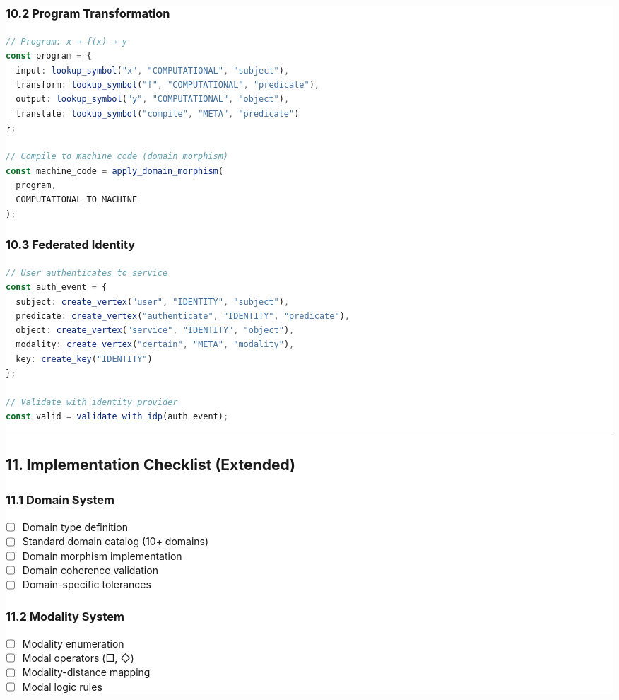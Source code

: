 ### 10.2 Program Transformation

```typescript
// Program: x → f(x) → y
const program = {
  input: lookup_symbol("x", "COMPUTATIONAL", "subject"),
  transform: lookup_symbol("f", "COMPUTATIONAL", "predicate"),
  output: lookup_symbol("y", "COMPUTATIONAL", "object"),
  translate: lookup_symbol("compile", "META", "predicate")
};

// Compile to machine code (domain morphism)
const machine_code = apply_domain_morphism(
  program,
  COMPUTATIONAL_TO_MACHINE
);
```

### 10.3 Federated Identity

```typescript
// User authenticates to service
const auth_event = {
  subject: create_vertex("user", "IDENTITY", "subject"),
  predicate: create_vertex("authenticate", "IDENTITY", "predicate"),
  object: create_vertex("service", "IDENTITY", "object"),
  modality: create_vertex("certain", "META", "modality"),
  key: create_key("IDENTITY")
};

// Validate with identity provider
const valid = validate_with_idp(auth_event);
```

---

## 11. Implementation Checklist (Extended)

### 11.1 Domain System

- [ ] Domain type definition
- [ ] Standard domain catalog (10+ domains)
- [ ] Domain morphism implementation
- [ ] Domain coherence validation
- [ ] Domain-specific tolerances

### 11.2 Modality System

- [ ] Modality enumeration
- [ ] Modal operators (□, ◇)
- [ ] Modality-distance mapping
- [ ] Modal logic rules
